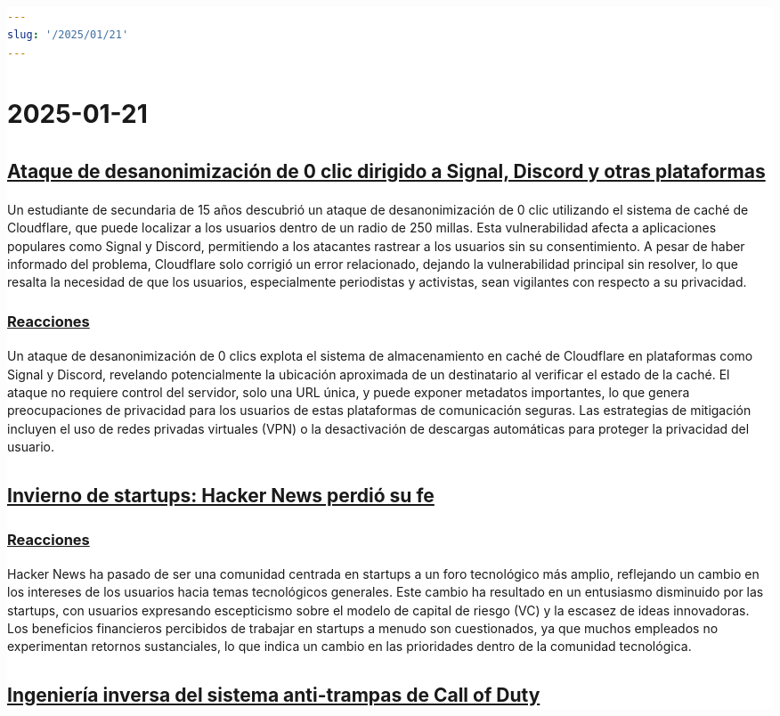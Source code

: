 ```yaml
---
slug: '/2025/01/21'
---
```


# 2025-01-21

## [Ataque de desanonimización de 0 clic dirigido a Signal, Discord y otras plataformas](https://gist.github.com/hackermondev/45a3cdfa52246f1d1201c1e8cdef6117)

Un estudiante de secundaria de 15 años descubrió un ataque de desanonimización de 0 clic utilizando el sistema de caché de Cloudflare, que puede localizar a los usuarios dentro de un radio de 250 millas. Esta vulnerabilidad afecta a aplicaciones populares como Signal y Discord, permitiendo a los atacantes rastrear a los usuarios sin su consentimiento. A pesar de haber informado del problema, Cloudflare solo corrigió un error relacionado, dejando la vulnerabilidad principal sin resolver, lo que resalta la necesidad de que los usuarios, especialmente periodistas y activistas, sean vigilantes con respecto a su privacidad.

### [Reacciones](https://news.ycombinator.com/item?id=42780816)

Un ataque de desanonimización de 0 clics explota el sistema de almacenamiento en caché de Cloudflare en plataformas como Signal y Discord, revelando potencialmente la ubicación aproximada de un destinatario al verificar el estado de la caché. El ataque no requiere control del servidor, solo una URL única, y puede exponer metadatos importantes, lo que genera preocupaciones de privacidad para los usuarios de estas plataformas de comunicación seguras. Las estrategias de mitigación incluyen el uso de redes privadas virtuales (VPN) o la desactivación de descargas automáticas para proteger la privacidad del usuario.

## [Invierno de startups: Hacker News perdió su fe](https://www.vincentschmalbach.com/startup-winter-hacker-news-lost-its-faith/)

### [Reacciones](https://news.ycombinator.com/item?id=42778266)

Hacker News ha pasado de ser una comunidad centrada en startups a un foro tecnológico más amplio, reflejando un cambio en los intereses de los usuarios hacia temas tecnológicos generales. Este cambio ha resultado en un entusiasmo disminuido por las startups, con usuarios expresando escepticismo sobre el modelo de capital de riesgo (VC) y la escasez de ideas innovadoras. Los beneficios financieros percibidos de trabajar en startups a menudo son cuestionados, ya que muchos empleados no experimentan retornos sustanciales, lo que indica un cambio en las prioridades dentro de la comunidad tecnológica.

## [Ingeniería inversa del sistema anti-trampas de Call of Duty](https://ssno.cc/posts/reversing-tac-1-4-2025/)
